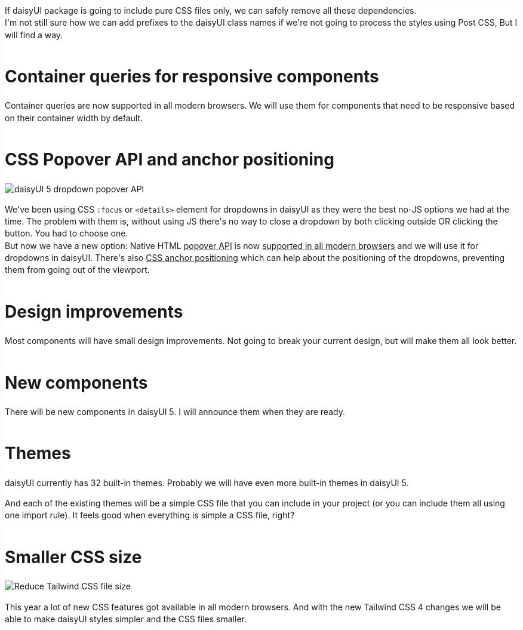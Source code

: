 If daisyUI package is going to include pure CSS files only, we can safely remove all these dependencies.  
I'm not still sure how we can add prefixes to the daisyUI class names if we're not going to process the styles using Post CSS, But I will find a way.

# Container queries for responsive components

Container queries are now supported in all modern browsers. We will use them for components that need to be responsive based on their container width by default.

# CSS Popover API and anchor positioning

![daisyUI 5 dropdown popover API](https://img.daisyui.com/images/blog/daisyui-5-dropdown-popover.webp)


We've been using CSS `:focus` or `<details>` element for dropdowns in daisyUI as they were the best no-JS options we had at the time. The problem with them is, without using JS there's no way to close a dropdown by both clicking outside OR clicking the button. You had to choose one.  
But now we have a new option: Native HTML [popover API](https://developer.mozilla.org/en-US/docs/Web/API/Popover_API) is now [supported in all modern browsers](https://caniuse.com/mdn-api_htmlelement_popover) and we will use it for dropdowns in daisyUI. There's also [CSS anchor positioning](https://developer.mozilla.org/en-US/docs/Web/CSS/CSS_anchor_positioning) which can help about the positioning of the dropdowns, preventing them from going out of the viewport.

# Design improvements

Most components will have small design improvements. Not going to break your current design, but will make them all look better.

# New components

There will be new components in daisyUI 5. I will announce them when they are ready.

# Themes

daisyUI currently has 32 built-in themes. Probably we will have even more built-in themes in daisyUI 5.

And each of the existing themes will be a simple CSS file that you can include in your project (or you can include them all using one import rule). It feels good when everything is simple a CSS file, right?

# Smaller CSS size

![Reduce Tailwind CSS file size](https://img.daisyui.com/images/blog/css-file-size-daisyui-5.webp)

This year a lot of new CSS features got available in all modern browsers. And with the new Tailwind CSS 4 changes we will be able to make daisyUI styles simpler and the CSS files smaller.
